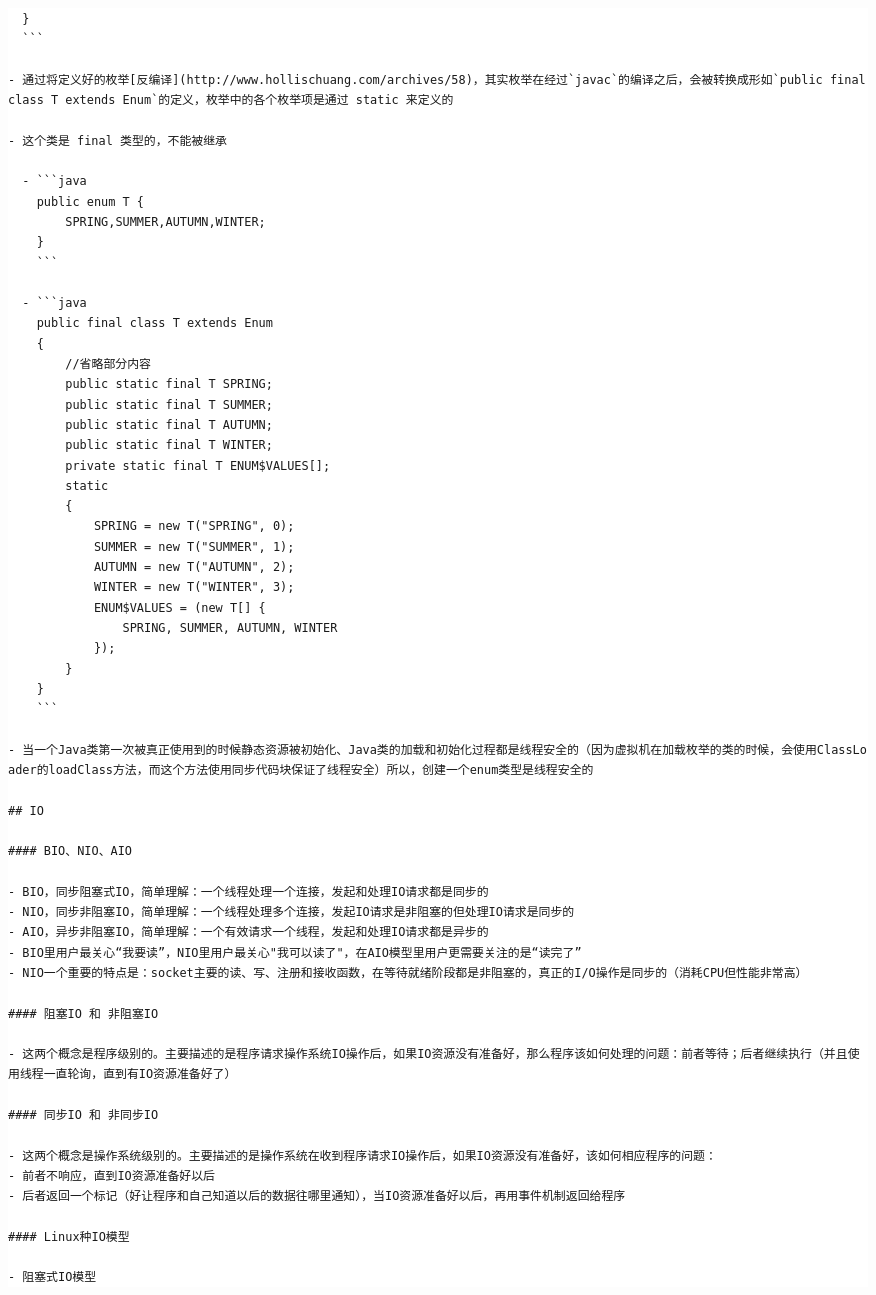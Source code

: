   ```
    }
    ```

  - 通过将定义好的枚举[反编译](http://www.hollischuang.com/archives/58)，其实枚举在经过`javac`的编译之后，会被转换成形如`public final class T extends Enum`的定义，枚举中的各个枚举项是通过 static 来定义的

  - 这个类是 final 类型的，不能被继承

    - ```java
      public enum T {
          SPRING,SUMMER,AUTUMN,WINTER;
      }
      ```

    - ```java
      public final class T extends Enum
      {
          //省略部分内容
          public static final T SPRING;
          public static final T SUMMER;
          public static final T AUTUMN;
          public static final T WINTER;
          private static final T ENUM$VALUES[];
          static
          {
              SPRING = new T("SPRING", 0);
              SUMMER = new T("SUMMER", 1);
              AUTUMN = new T("AUTUMN", 2);
              WINTER = new T("WINTER", 3);
              ENUM$VALUES = (new T[] {
                  SPRING, SUMMER, AUTUMN, WINTER
              });
          }
      }
      ```

  - 当一个Java类第一次被真正使用到的时候静态资源被初始化、Java类的加载和初始化过程都是线程安全的（因为虚拟机在加载枚举的类的时候，会使用ClassLoader的loadClass方法，而这个方法使用同步代码块保证了线程安全）所以，创建一个enum类型是线程安全的

## IO

#### BIO、NIO、AIO

- BIO，同步阻塞式IO，简单理解：一个线程处理一个连接，发起和处理IO请求都是同步的
- NIO，同步非阻塞IO，简单理解：一个线程处理多个连接，发起IO请求是非阻塞的但处理IO请求是同步的
- AIO，异步非阻塞IO，简单理解：一个有效请求一个线程，发起和处理IO请求都是异步的
- BIO里用户最关心“我要读”，NIO里用户最关心"我可以读了"，在AIO模型里用户更需要关注的是“读完了”
- NIO一个重要的特点是：socket主要的读、写、注册和接收函数，在等待就绪阶段都是非阻塞的，真正的I/O操作是同步的（消耗CPU但性能非常高）

#### 阻塞IO 和 非阻塞IO

- 这两个概念是程序级别的。主要描述的是程序请求操作系统IO操作后，如果IO资源没有准备好，那么程序该如何处理的问题：前者等待；后者继续执行（并且使用线程一直轮询，直到有IO资源准备好了）

#### 同步IO 和 非同步IO

- 这两个概念是操作系统级别的。主要描述的是操作系统在收到程序请求IO操作后，如果IO资源没有准备好，该如何相应程序的问题：
  - 前者不响应，直到IO资源准备好以后
  - 后者返回一个标记（好让程序和自己知道以后的数据往哪里通知），当IO资源准备好以后，再用事件机制返回给程序

#### Linux种IO模型

- 阻塞式IO模型

  ```